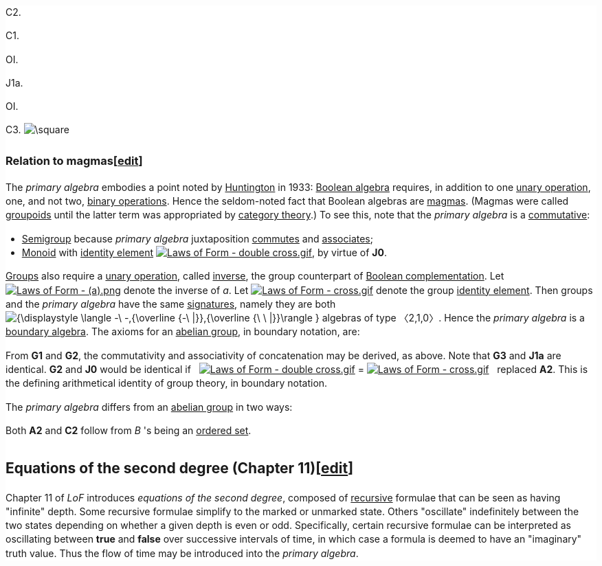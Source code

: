 C2.

C1.

OI.

J1a.

OI.

C3. ![\square ](https://wikimedia.org/api/rest_v1/media/math/render/svg/455831d58fa08f311b934d324adcff89a868b4e4)

### Relation to magmas\[[edit][252]\]

The *primary algebra* embodies a point noted by [Huntington][253] in 1933: [Boolean algebra][254] requires, in addition to one [unary operation][255], one, and not two, [binary operations][256]. Hence the seldom-noted fact that Boolean algebras are [magmas][257]. (Magmas were called [groupoids][258] until the latter term was appropriated by [category theory][259].) To see this, note that the *primary algebra* is a [commutative][260]:

-   [Semigroup][261] because *primary algebra* juxtaposition [commutes][262] and [associates][263];
-   [Monoid][264] with [identity element][265] [![Laws of Form - double cross.gif](https://upload.wikimedia.org/wikipedia/commons/f/ff/Laws_of_Form_-_double_cross.gif)][266], by virtue of __J0__.

[Groups][267] also require a [unary operation][268], called [inverse][269], the group counterpart of [Boolean complementation][270]. Let [![Laws of Form - (a).png](https://upload.wikimedia.org/wikipedia/commons/thumb/3/3a/Laws_of_Form_-_%28a%29.png/20px-Laws_of_Form_-_%28a%29.png)][271] denote the inverse of *a*. Let [![Laws of Form - cross.gif](https://upload.wikimedia.org/wikipedia/commons/0/06/Laws_of_Form_-_cross.gif)][272] denote the group [identity element][273]. Then groups and the *primary algebra* have the same [signatures][274], namely they are both ![{\displaystyle \langle -\ -,{\overline {-\ |}},{\overline {\ \ |}}\rangle }](https://wikimedia.org/api/rest_v1/media/math/render/svg/eee5d2045fdc635698605f3e9e2c9cfd100184a1) algebras of type 〈2,1,0〉. Hence the *primary algebra* is a [boundary algebra][275]. The axioms for an [abelian group][276], in boundary notation, are:

From __G1__ and __G2__, the commutativity and associativity of concatenation may be derived, as above. Note that __G3__ and __J1a__ are identical. __G2__ and __J0__ would be identical if   [![Laws of Form - double cross.gif](https://upload.wikimedia.org/wikipedia/commons/thumb/f/ff/Laws_of_Form_-_double_cross.gif/25px-Laws_of_Form_-_double_cross.gif)][277] = [![Laws of Form - cross.gif](https://upload.wikimedia.org/wikipedia/commons/thumb/0/06/Laws_of_Form_-_cross.gif/20px-Laws_of_Form_-_cross.gif)][278]   replaced __A2__. This is the defining arithmetical identity of group theory, in boundary notation.

The *primary algebra* differs from an [abelian group][279] in two ways:

Both __A2__ and __C2__ follow from *B* 's being an [ordered set][280].

## Equations of the second degree (Chapter 11)\[[edit][281]\]

Chapter 11 of *LoF* introduces *equations of the second degree*, composed of [recursive][282] formulae that can be seen as having "infinite" depth. Some recursive formulae simplify to the marked or unmarked state. Others "oscillate" indefinitely between the two states depending on whether a given depth is even or odd. Specifically, certain recursive formulae can be interpreted as oscillating between __true__ and __false__ over successive intervals of time, in which case a formula is deemed to have an "imaginary" truth value. Thus the flow of time may be introduced into the *primary algebra*.


[1]: https://en.wikipedia.org/wiki/G._Spencer-Brown "G. Spencer-Brown"
[2]: https://en.wikipedia.org/wiki/Mathematics "Mathematics"
[3]: https://en.wikipedia.org/wiki/Philosophy "Philosophy"
[4]: https://en.wikipedia.org/wiki/Logical_system "Logical system"
[5]: https://en.wikipedia.org/wiki/Two-element_Boolean_algebra#Some_basic_identities "Two-element Boolean algebra"
[6]: https://en.wikipedia.org/wiki/Algebra "Algebra"
[7]: https://en.wikipedia.org/wiki/Interpretation_(logic) "Interpretation (logic)"
[8]: https://en.wikipedia.org/wiki/Two-element_Boolean_algebra "Two-element Boolean algebra"
[9]: https://en.wikipedia.org/wiki/Boolean_logic "Boolean logic"
[10]: https://en.wikipedia.org/wiki/Propositional_calculus "Propositional calculus"
[11]: https://en.wikipedia.org/wiki/Interpretation_(logic) "Interpretation (logic)"
[12]: https://en.wikipedia.org/wiki/Finite_automata "Finite automata"
[13]: https://en.wikipedia.org/wiki/Alonzo_Church "Alonzo Church"
[14]: https://en.wikipedia.org/wiki/Laws_of_Form#cite_note-1
[15]: https://en.wikipedia.org/w/index.php?title=Laws_of_Form&action=edit&section=1 "Edit section: The book"
[16]: https://en.wikipedia.org/wiki/Bertrand_Russell "Bertrand Russell"
[17]: https://en.wikipedia.org/wiki/J._C._P._Miller "J. C. P. Miller"
[18]: https://en.wikipedia.org/wiki/University_College_London "University College London"
[19]: https://en.wikipedia.org/w/index.php?title=Harry_Frost_(educationalist)&action=edit&redlink=1 "Harry Frost (educationalist) (page does not exist)"
[20]: https://en.wikipedia.org/wiki/University_of_London "University of London"
[21]: https://en.wikipedia.org/wiki/Mathematical_logic "Mathematical logic"
[22]: https://en.wikipedia.org/wiki/University_of_London "University of London"
[23]: https://en.wikipedia.org/wiki/Laws_of_Form#cite_note-Eine_Einf%C3%BChrung-2
[24]: https://en.wikipedia.org/wiki/Wikipedia:No_original_research "Wikipedia:No original research"
[25]: https://en.wikipedia.org/wiki/Paradox "Paradox"
[26]: https://en.wikipedia.org/wiki/Wittgenstein "Wittgenstein"
[27]: https://en.wikipedia.org/wiki/R._D._Laing "R. D. Laing"
[28]: https://en.wikipedia.org/wiki/Charles_Sanders_Peirce "Charles Sanders Peirce"
[29]: https://en.wikipedia.org/wiki/Bertrand_Russell "Bertrand Russell"
[30]: https://en.wikipedia.org/wiki/Alfred_North_Whitehead "Alfred North Whitehead"
[31]: https://en.wikipedia.org/wiki/Laws_of_Form#cite_note-3
[32]: https://en.wikipedia.org/wiki/E-Prime "E-Prime"
[33]: https://en.wikipedia.org/w/index.php?title=Laws_of_Form&action=edit&section=2 "Edit section: Reception"
[34]: https://en.wikipedia.org/wiki/Cult_classic "Cult classic"
[35]: https://en.wikipedia.org/wiki/Heinz_von_Foerster "Heinz von Foerster"
[36]: https://en.wikipedia.org/wiki/Whole_Earth_Catalog "Whole Earth Catalog"
[37]: https://en.wikipedia.org/wiki/Laws_of_Form#cite_note-Computing_a_Realit-4
[38]: https://en.wikipedia.org/wiki/Consciousness "Consciousness"
[39]: https://en.wikipedia.org/wiki/Cognition "Cognition"
[40]: https://en.wikipedia.org/wiki/Logic "Logic"
[41]: https://en.wikipedia.org/wiki/Boolean_algebra_(logic) "Boolean algebra (logic)"
[42]: https://en.wikipedia.org/wiki/Philosophy_of_language "Philosophy of language"
[43]: https://en.wikipedia.org/wiki/Philosophy_of_mind "Philosophy of mind"
[44]: https://en.wikipedia.org/wiki/Laws_of_Form#cite_note-5
[45]: https://en.wikipedia.org/wiki/Two-element_Boolean_algebra "Two-element Boolean algebra"
[46]: https://en.wikipedia.org/wiki/Duality_(mathematics) "Duality (mathematics)"
[47]: https://en.wikipedia.org/wiki/Boolean_algebra_(structure) "Boolean algebra (structure)"
[48]: https://en.wikipedia.org/wiki/Lattice_(order) "Lattice (order)"
[49]: https://en.wikipedia.org/wiki/Semantics_of_logic "Semantics of logic"
[50]: https://en.wikipedia.org/wiki/Sentential_logic "Sentential logic"
[51]: https://en.wikipedia.org/wiki/Syllogism "Syllogism"
[52]: https://en.wikipedia.org/wiki/Logic "Logic"
[53]: https://en.wikipedia.org/wiki/Laws_of_Form#Related_Work
[54]: https://en.wikipedia.org/wiki/Heinz_von_Foerster "Heinz von Foerster"
[55]: https://en.wikipedia.org/wiki/Louis_Kauffman "Louis Kauffman"
[56]: https://en.wikipedia.org/wiki/Niklas_Luhmann "Niklas Luhmann"
[57]: https://en.wikipedia.org/wiki/Humberto_Maturana "Humberto Maturana"
[58]: https://en.wikipedia.org/wiki/Francisco_Varela "Francisco Varela"
[59]: https://en.wikipedia.org/w/index.php?title=William_Bricken&action=edit&redlink=1 "William Bricken (page does not exist)"
[60]: https://en.wikipedia.org/wiki/Four_color_theorem "Four color theorem"
[61]: https://en.wikipedia.org/wiki/Fermat%27s_Last_Theorem "Fermat's Last Theorem"
[62]: https://en.wikipedia.org/wiki/Goldbach_conjecture "Goldbach conjecture"
[63]: https://en.wikipedia.org/wiki/Laws_of_Form#cite_note-6
[64]: https://en.wikipedia.org/w/index.php?title=Laws_of_Form&action=edit&section=3 "Edit section: The form (Chapter 1)"
[65]: https://en.wikipedia.org/wiki/File:Laws_of_Form_-_cross.gif
[66]: https://en.wikipedia.org/wiki/Cognition "Cognition"
[67]: https://en.wikipedia.org/wiki/Duality_(mathematics) "Duality (mathematics)"
[68]: https://en.wikipedia.org/wiki/Consciousness "Consciousness"
[69]: https://en.wikipedia.org/wiki/Language "Language"
[70]: https://en.wikipedia.org/wiki/Charles_Sanders_Peirce "Charles Sanders Peirce"
[71]: https://en.wikipedia.org/wiki/Laws_of_Form#Related_work
[72]: https://en.wikipedia.org/w/index.php?title=Laws_of_Form&action=edit&section=4 "Edit section: The primary arithmetic (Chapter 4)"
[73]: https://en.wikipedia.org/wiki/Syntax "Syntax"
[74]: https://en.wikipedia.org/wiki/Atomic_formula "Atomic formula"
[75]: https://en.wikipedia.org/wiki/File:Laws_of_Form_-_cross.gif
[76]: https://en.wikipedia.org/wiki/File:Laws_of_Form_-_cross.gif
[77]: https://en.wikipedia.org/wiki/Concatenation "Concatenation"
[78]: https://en.wikipedia.org/wiki/Semantics_of_logic "Semantics of logic"
[79]: https://en.wikipedia.org/wiki/Definition "Definition"
[80]: https://en.wikipedia.org/wiki/Axiom "Axiom"
[81]: https://en.wikipedia.org/wiki/File:Laws_of_Form_-_cross.gif
[82]: https://en.wikipedia.org/wiki/File:Laws_of_Form_-_cross.gif
[83]: https://en.wikipedia.org/wiki/File:Laws_of_Form_-_cross.gif
[84]: https://en.wikipedia.org/wiki/File:Laws_of_Form_-_double_cross.gif
[85]: https://en.wikipedia.org/wiki/Relation_(mathematics) "Relation (mathematics)"
[86]: https://en.wikipedia.org/wiki/Logical_equivalence "Logical equivalence"
[87]: https://en.wikipedia.org/wiki/Partition_of_a_set "Partition of a set"
[88]: https://en.wikipedia.org/wiki/Equivalence_class "Equivalence class"
[89]: https://en.wikipedia.org/wiki/Mathematics "Mathematics"
[90]: https://en.wikipedia.org/wiki/Computer_science "Computer science"
[91]: https://en.wikipedia.org/wiki/Dyck_language "Dyck language"
[92]: https://en.wikipedia.org/wiki/Context-free_language "Context-free language"
[93]: https://en.wikipedia.org/wiki/Chomsky_hierarchy "Chomsky hierarchy"
[94]: https://en.wikipedia.org/wiki/Rewrite_system "Rewrite system"
[95]: https://en.wikipedia.org/wiki/Strongly_normalizing "Strongly normalizing"
[96]: https://en.wikipedia.org/wiki/Confluence_(abstract_rewriting) "Confluence (abstract rewriting)"
[97]: https://en.wikipedia.org/w/index.php?title=Laws_of_Form&action=edit&section=5 "Edit section: The notion of canon"
[98]: https://en.wikipedia.org/wiki/Metalogic "Metalogic"
[99]: https://en.wikipedia.org/wiki/Object_language "Object language"
[100]: https://en.wikipedia.org/wiki/Metalanguage "Metalanguage"
[101]: https://en.wikipedia.org/w/index.php?title=Laws_of_Form&action=edit&section=6 "Edit section: The primary algebra (Chapter 6)"
[102]: https://en.wikipedia.org/w/index.php?title=Laws_of_Form&action=edit&section=7 "Edit section: Syntax"
[103]: https://en.wikipedia.org/wiki/Formula "Formula"
[104]: https://en.wikipedia.org/wiki/Mathematics "Mathematics"
[105]: https://en.wikipedia.org/wiki/Logic "Logic"
[106]: https://en.wikipedia.org/wiki/Variable_(mathematics) "Variable (mathematics)"
[107]: https://en.wikipedia.org/wiki/File:Laws_of_Form_-_cross.gif
[108]: https://en.wikipedia.org/wiki/File:Laws_of_Form_-_double_cross.gif
[109]: https://en.wikipedia.org/w/index.php?title=Laws_of_Form&action=edit&section=8 "Edit section: Rules governing logical equivalence"
[110]: https://en.wikipedia.org/wiki/Equation "Equation"
[111]: https://en.wikipedia.org/wiki/Logical_equivalence "Logical equivalence"
[112]: https://en.wikipedia.org/wiki/Equivalence_relation "Equivalence relation"
[113]: https://en.wikipedia.org/wiki/Logic "Logic"
[114]: https://en.wikipedia.org/wiki/Equations "Equations"
[115]: https://en.wikipedia.org/wiki/Algebraic_structures "Algebraic structures"
[116]: https://en.wikipedia.org/wiki/Boolean_algebra_(structure) "Boolean algebra (structure)"
[117]: https://en.wikipedia.org/wiki/Variety_(universal_algebra) "Variety (universal algebra)"
[118]: https://en.wikipedia.org/wiki/Mathematical_logic "Mathematical logic"
[119]: https://en.wikipedia.org/wiki/Tautology_(logic) "Tautology (logic)"
[120]: https://en.wikipedia.org/wiki/Turnstile_(symbol) "Turnstile (symbol)"
[121]: https://en.wikipedia.org/wiki/Tautology_(logic) "Tautology (logic)"
[122]: https://en.wikipedia.org/wiki/File:Laws_of_Form_-_cross.gif
[123]: https://en.wikipedia.org/wiki/Biconditional "Biconditional"
[124]: https://en.wikipedia.org/wiki/Modus_ponens "Modus ponens"
[125]: https://en.wikipedia.org/w/index.php?title=Laws_of_Form&action=edit&section=9 "Edit section: Initials"
[126]: https://en.wikipedia.org/wiki/Decision_procedure "Decision procedure"
[127]: https://en.wikipedia.org/wiki/Axiom "Axiom"
[128]: https://en.wikipedia.org/wiki/Distributive_law "Distributive law"
[129]: https://en.wikipedia.org/wiki/Sentential_logic "Sentential logic"
[130]: https://en.wikipedia.org/wiki/Boolean_algebra_(structure) "Boolean algebra (structure)"
[131]: https://en.wikipedia.org/wiki/Lattice_(order) "Lattice (order)"
[132]: https://en.wikipedia.org/wiki/Complemented_lattice "Complemented lattice"
[133]: https://en.wikipedia.org/wiki/File:Laws_of_Form_-_cross.gif
[134]: https://en.wikipedia.org/wiki/File:Laws_of_Form_-_double_cross.gif
[135]: https://en.wikipedia.org/wiki/Identity_element "Identity element"
[136]: https://en.wikipedia.org/wiki/File:Laws_of_Form_-_double_cross.gif
[137]: https://en.wikipedia.org/wiki/Ordered_tree "Ordered tree"
[138]: https://en.wikipedia.org/wiki/Formula "Formula"
[139]: https://en.wikipedia.org/wiki/Mathematical_induction "Mathematical induction"
[140]: https://en.wikipedia.org/wiki/Charles_Sanders_Peirce "Charles Sanders Peirce"
[141]: https://en.wikipedia.org/wiki/Existential_graph "Existential graph"
[142]: https://en.wikipedia.org/wiki/Commutativity "Commutativity"
[143]: https://en.wikipedia.org/wiki/Associativity "Associativity"
[144]: https://en.wikipedia.org/wiki/Existential_graph "Existential graph"
[145]: https://en.wikipedia.org/wiki/Lattice_(order) "Lattice (order)"
[146]: https://en.wikipedia.org/wiki/Absorption_law "Absorption law"
[147]: https://en.wikipedia.org/wiki/Bounded_lattice "Bounded lattice"
[148]: https://en.wikipedia.org/wiki/File:Laws_of_Form_-_double_cross.gif
[149]: https://en.wikipedia.org/wiki/Abelian_group "Abelian group"
[150]: https://en.wikipedia.org/w/index.php?title=Laws_of_Form&action=edit&section=10 "Edit section: Proof theory"
[151]: https://en.wikipedia.org/wiki/Theorem "Theorem"
[152]: https://en.wikipedia.org/wiki/Metalanguage "Metalanguage"
[153]: https://en.wikipedia.org/wiki/Mathematical_proof "Mathematical proof"
[154]: https://en.wikipedia.org/wiki/Theorem "Theorem"
[155]: https://en.wikipedia.org/wiki/Decision_procedure "Decision procedure"
[156]: https://en.wikipedia.org/wiki/Mathematical_proof "Mathematical proof"
[157]: https://en.wikipedia.org/wiki/Theorem "Theorem"
[158]: https://en.wikipedia.org/wiki/Formula "Formula"
[159]: https://en.wikipedia.org/wiki/File:Laws_of_Form_-_()A%3D().png
[160]: https://en.wikipedia.org/wiki/File:Laws_of_Form_-_((A))%3DA.png
[161]: https://en.wikipedia.org/wiki/File:Laws_of_Form_-_(((A)B)C)%3D(AC)((B)C).png
[162]: https://en.wikipedia.org/wiki/Algorithm "Algorithm"
[163]: https://en.wikipedia.org/wiki/Conjunctive_normal_form "Conjunctive normal form"
[164]: https://en.wikipedia.org/wiki/Boolean_algebra_(logic) "Boolean algebra (logic)"
[165]: https://en.wikipedia.org/wiki/Formula "Formula"
[166]: https://en.wikipedia.org/wiki/Formula "Formula"
[167]: https://en.wikipedia.org/wiki/Tautology_(logic) "Tautology (logic)"
[168]: https://en.wikipedia.org/wiki/If_and_only_if "If and only if"
[169]: https://en.wikipedia.org/wiki/Natural_deduction "Natural deduction"
[170]: https://en.wikipedia.org/wiki/File:Laws_of_Form_-_((A)A).png
[171]: https://en.wikipedia.org/wiki/Metatheory "Metatheory"
[172]: https://en.wikipedia.org/wiki/Completeness_(logic) "Completeness (logic)"
[173]: https://en.wikipedia.org/wiki/Axiom "Axiom"
[174]: https://en.wikipedia.org/wiki/Sentential_logic "Sentential logic"
[175]: https://en.wikipedia.org/wiki/Mathematical_logic "Mathematical logic"
[176]: https://en.wikipedia.org/w/index.php?title=Laws_of_Form&action=edit&section=11 "Edit section: Interpretations"
[177]: https://en.wikipedia.org/wiki/Two-element_Boolean_algebra "Two-element Boolean algebra"
[178]: https://en.wikipedia.org/wiki/Interpretation_(logic) "Interpretation (logic)"
[179]: https://en.wikipedia.org/wiki/Two-element_Boolean_algebra "Two-element Boolean algebra"
[180]: https://en.wikipedia.org/wiki/Sentential_logic "Sentential logic"
[181]: https://en.wikipedia.org/wiki/Syllogism "Syllogism"
[182]: https://en.wikipedia.org/wiki/Interpretation_(logic) "Interpretation (logic)"
[183]: https://en.wikipedia.org/wiki/Interpretation_(logic) "Interpretation (logic)"
[184]: https://en.wikipedia.org/wiki/First-order_logic "First-order logic"
[185]: https://en.wikipedia.org/wiki/Charles_Sanders_Peirce "Charles Sanders Peirce"
[186]: https://en.wikipedia.org/wiki/Existential_graph "Existential graph"
[187]: https://en.wikipedia.org/w/index.php?title=Laws_of_Form&action=edit&section=12 "Edit section: Two-element Boolean algebra 2"
[188]: https://en.wikipedia.org/wiki/Two-element_Boolean_algebra "Two-element Boolean algebra"
[189]: https://en.wikipedia.org/wiki/Join_(mathematics) "Join (mathematics)"
[190]: https://en.wikipedia.org/wiki/Meet_(mathematics) "Meet (mathematics)"
[191]: https://en.wikipedia.org/wiki/Concatenation "Concatenation"
[192]: https://en.wikipedia.org/wiki/Complement_(order_theory) "Complement (order theory)"
[193]: https://en.wikipedia.org/wiki/File:Laws_of_Form_-_not_a.gif
[194]: https://en.wikipedia.org/wiki/Concatenation "Concatenation"
[195]: https://en.wikipedia.org/wiki/Identity_element "Identity element"
[196]: https://en.wikipedia.org/wiki/Model_theory "Model theory"
[197]: https://en.wikipedia.org/wiki/Set_(mathematics) "Set (mathematics)"
[198]: https://en.wikipedia.org/wiki/File:Laws_of_Form_-_cross.gif
[199]: https://en.wikipedia.org/wiki/File:Laws_of_Form_-_double_cross.gif
[200]: https://en.wikipedia.org/wiki/Boolean_domain "Boolean domain"
[201]: https://en.wikipedia.org/wiki/Universal_algebra "Universal algebra"
[202]: https://en.wikipedia.org/wiki/Algebraic_structure "Algebraic structure"
[203]: https://en.wikipedia.org/wiki/Functional_completeness "Functional completeness"
[204]: https://en.wikipedia.org/wiki/Sheffer_stroke "Sheffer stroke"
[205]: https://en.wikipedia.org/wiki/Isomorphic "Isomorphic"
[206]: https://en.wikipedia.org/wiki/File:Laws_of_Form_-_(A)A%3D().png
[207]: https://en.wikipedia.org/wiki/File:Laws_of_Form_-_cross.gif
[208]: https://en.wikipedia.org/wiki/File:Laws_of_Form_-_cross.gif
[209]: https://en.wikipedia.org/w/index.php?title=Laws_of_Form&action=edit&section=13 "Edit section: Sentential logic"
[210]: https://en.wikipedia.org/wiki/File:Laws_of_Form_-_cross.gif
[211]: https://en.wikipedia.org/wiki/File:Laws_of_Form_-_double_cross.gif
[212]: https://en.wikipedia.org/wiki/File:Laws_of_Form_-_not_a.gif
[213]: https://en.wikipedia.org/wiki/File:Laws_of_Form_-_a_or_b.gif
[214]: https://en.wikipedia.org/wiki/File:Laws_of_Form_-_if_a_then_b.gif
[215]: https://en.wikipedia.org/wiki/File:Laws_of_Form_-_a_and_b.gif
[216]: https://en.wikipedia.org/wiki/Sentential_logic "Sentential logic"
[217]: https://en.wikipedia.org/wiki/Interpretation_(logic) "Interpretation (logic)"
[218]: https://en.wikipedia.org/wiki/Tautology_(logic) "Tautology (logic)"
[219]: https://en.wikipedia.org/wiki/Satisfiability "Satisfiability"
[220]: https://en.wikipedia.org/wiki/Decision_procedure "Decision procedure"
[221]: https://en.wikipedia.org/wiki/Willard_Van_Orman_Quine "Willard Van Orman Quine"
[222]: https://en.wikipedia.org/wiki/Syntax "Syntax"
[223]: https://en.wikipedia.org/wiki/Semantics_of_logic "Semantics of logic"
[224]: https://en.wikipedia.org/wiki/Proof_theory "Proof theory"
[225]: https://en.wikipedia.org/wiki/Propositional_calculus "Propositional calculus"
[226]: https://en.wikipedia.org/wiki/Truth_value "Truth value"
[227]: https://en.wikipedia.org/wiki/Logical_connective "Logical connective"
[228]: https://en.wikipedia.org/wiki/Concatenation "Concatenation"
[229]: https://en.wikipedia.org/wiki/File:Laws_of_Form_-_(A(B)).png
[230]: https://en.wikipedia.org/wiki/File:Laws_of_Form_-_(A)B.png
[231]: https://en.wikipedia.org/wiki/Duality_(mathematics) "Duality (mathematics)"
[232]: https://en.wikipedia.org/wiki/Sentential_logic "Sentential logic"
[233]: https://en.wikipedia.org/wiki/Two-element_Boolean_algebra "Two-element Boolean algebra"
[234]: https://en.wikipedia.org/wiki/Duality_(mathematics) "Duality (mathematics)"
[235]: https://en.wikipedia.org/wiki/De_Morgan%27s_laws "De Morgan's laws"
[236]: https://en.wikipedia.org/wiki/Logical_complement "Logical complement"
[237]: https://en.wikipedia.org/wiki/Negation "Negation"
[238]: https://en.wikipedia.org/wiki/Operator_(mathematics) "Operator (mathematics)"
[239]: https://en.wikipedia.org/wiki/Operand "Operand"
[240]: https://en.wikipedia.org/w/index.php?title=Laws_of_Form&action=edit&section=14 "Edit section: Syllogisms"
[241]: https://en.wikipedia.org/wiki/Syllogism "Syllogism"
[242]: https://en.wikipedia.org/wiki/Polysyllogism "Polysyllogism"
[243]: https://en.wikipedia.org/wiki/Syllogism "Syllogism"
[244]: https://en.wikipedia.org/wiki/Aristotelian_logic "Aristotelian logic"
[245]: https://en.wikipedia.org/wiki/Medieval_logic "Medieval logic"
[246]: https://en.wikipedia.org/wiki/Interpretation_(logic) "Interpretation (logic)"
[247]: https://en.wikipedia.org/wiki/Monadic_logic "Monadic logic"
[248]: https://en.wikipedia.org/wiki/Term_logic "Term logic"
[249]: https://en.wikipedia.org/w/index.php?title=Boolean_term_schema&action=edit&redlink=1 "Boolean term schema (page does not exist)"
[250]: https://en.wikipedia.org/w/index.php?title=Laws_of_Form&action=edit&section=15 "Edit section: An example of calculation"
[251]: https://en.wikipedia.org/wiki/Gottfried_Wilhelm_Leibniz "Gottfried Wilhelm Leibniz"
[252]: https://en.wikipedia.org/w/index.php?title=Laws_of_Form&action=edit&section=16 "Edit section: Relation to magmas"
[253]: https://en.wikipedia.org/wiki/Edward_Vermilye_Huntington "Edward Vermilye Huntington"
[254]: https://en.wikipedia.org/wiki/Boolean_algebra_(logic) "Boolean algebra (logic)"
[255]: https://en.wikipedia.org/wiki/Unary_operation "Unary operation"
[256]: https://en.wikipedia.org/wiki/Binary_operation "Binary operation"
[257]: https://en.wikipedia.org/wiki/Magma_(algebra) "Magma (algebra)"
[258]: https://en.wikipedia.org/wiki/Groupoid "Groupoid"
[259]: https://en.wikipedia.org/wiki/Category_theory "Category theory"
[260]: https://en.wikipedia.org/wiki/Commutative "Commutative"
[261]: https://en.wikipedia.org/wiki/Semigroup "Semigroup"
[262]: https://en.wikipedia.org/wiki/Commutative_property "Commutative property"
[263]: https://en.wikipedia.org/wiki/Associative_property "Associative property"
[264]: https://en.wikipedia.org/wiki/Monoid "Monoid"
[265]: https://en.wikipedia.org/wiki/Identity_element "Identity element"
[266]: https://en.wikipedia.org/wiki/File:Laws_of_Form_-_double_cross.gif
[267]: https://en.wikipedia.org/wiki/Group_(mathematics) "Group (mathematics)"
[268]: https://en.wikipedia.org/wiki/Unary_operation "Unary operation"
[269]: https://en.wikipedia.org/wiki/Group_(mathematics)#Definition "Group (mathematics)"
[270]: https://en.wikipedia.org/wiki/Boolean_algebra_(logic) "Boolean algebra (logic)"
[271]: https://en.wikipedia.org/wiki/File:Laws_of_Form_-_(a).png
[272]: https://en.wikipedia.org/wiki/File:Laws_of_Form_-_cross.gif
[273]: https://en.wikipedia.org/wiki/Identity_element "Identity element"
[274]: https://en.wikipedia.org/wiki/Signature_(logic) "Signature (logic)"
[275]: https://en.wikipedia.org/wiki/List_of_algebraic_structures "List of algebraic structures"
[276]: https://en.wikipedia.org/wiki/Abelian_group "Abelian group"
[277]: https://en.wikipedia.org/wiki/File:Laws_of_Form_-_double_cross.gif
[278]: https://en.wikipedia.org/wiki/File:Laws_of_Form_-_cross.gif
[279]: https://en.wikipedia.org/wiki/Abelian_group "Abelian group"
[280]: https://en.wikipedia.org/wiki/Ordered_set "Ordered set"
[281]: https://en.wikipedia.org/w/index.php?title=Laws_of_Form&action=edit&section=17 "Edit section: Equations of the second degree (Chapter 11)"
[282]: https://en.wikipedia.org/wiki/Recursion "Recursion"
[283]: https://en.wikipedia.org/wiki/Alonzo_Church "Alonzo Church"
[284]: https://en.wikipedia.org/wiki/Finite_automata "Finite automata"
[285]: https://en.wikipedia.org/w/index.php?title=Laws_of_Form&action=edit&section=18 "Edit section: Related work"
[286]: https://en.wikipedia.org/wiki/Gottfried_Leibniz "Gottfried Leibniz"
[287]: https://en.wikipedia.org/wiki/Boolean_algebra_(logic) "Boolean algebra (logic)"
[288]: https://en.wikipedia.org/wiki/Logical_conjunction "Logical conjunction"
[289]: https://en.wikipedia.org/wiki/Logical_complement "Logical complement"
[290]: https://en.wikipedia.org/wiki/Algebraic_logic "Algebraic logic"
[291]: https://en.wikipedia.org/wiki/Clarence_Irving_Lewis "Clarence Irving Lewis"
[292]: https://en.wikipedia.org/wiki/Nicholas_Rescher "Nicholas Rescher"
[293]: https://en.wikipedia.org/wiki/Charles_Sanders_Peirce "Charles Sanders Peirce"
[294]: https://en.wikipedia.org/wiki/Laws_of_Form#cite_note-7
[295]: https://en.wikipedia.org/wiki/Laws_of_Form#cite_note-8
[296]: https://en.wikipedia.org/wiki/Laws_of_Form#cite_note-9
[297]: https://en.wikipedia.org/wiki/Syntax "Syntax"
[298]: https://en.wikipedia.org/wiki/Existential_graph "Existential graph"
[299]: https://en.wikipedia.org/wiki/Concatenation "Concatenation"
[300]: https://en.wikipedia.org/wiki/Logical_conjunction "Logical conjunction"
[301]: https://en.wikipedia.org/wiki/Negation "Negation"
[302]: https://en.wikipedia.org/wiki/Laws_of_Form#cite_note-10
[303]: https://en.wikipedia.org/wiki/Logical_conjunction "Logical conjunction"
[304]: https://en.wikipedia.org/wiki/Isomorphic "Isomorphic"
[305]: https://en.wikipedia.org/wiki/Semiotics "Semiotics"
[306]: https://en.wikipedia.org/wiki/Jean_Nicod "Jean Nicod"
[307]: https://en.wikipedia.org/wiki/Bertrand_Russell "Bertrand Russell"
[308]: https://en.wikipedia.org/wiki/Infix "Infix"
[309]: https://en.wikipedia.org/wiki/Polish_notation "Polish notation"
[310]: https://en.wikipedia.org/wiki/Reverse_Polish_notation "Reverse Polish notation"
[311]: https://en.wikipedia.org/wiki/Emil_Post "Emil Post"
[312]: https://en.wikipedia.org/wiki/Sentential_logic "Sentential logic"
[313]: https://en.wikipedia.org/wiki/David_Hilbert "David Hilbert"
[314]: https://en.wikipedia.org/wiki/Jan_%C5%81ukasiewicz "Jan Łukasiewicz"
[315]: https://en.wikipedia.org/wiki/Axiom_independence "Axiom independence"
[316]: https://en.wikipedia.org/wiki/Model_theory "Model theory"
[317]: https://en.wikipedia.org/wiki/William_Craig_(logician) "William Craig (logician)"
[318]: https://en.wikipedia.org/wiki/Algebraic_logic "Algebraic logic"
[319]: https://en.wikipedia.org/wiki/Cognitive_science "Cognitive science"
[320]: https://en.wikipedia.org/wiki/Set_theory "Set theory"
[321]: https://en.wikipedia.org/wiki/Humberto_Maturana "Humberto Maturana"
[322]: https://en.wikipedia.org/wiki/Francisco_Varela "Francisco Varela"
[323]: https://en.wikipedia.org/wiki/Eleanor_Rosch "Eleanor Rosch"
[324]: https://en.wikipedia.org/wiki/Mereology "Mereology"
[325]: https://en.wikipedia.org/wiki/Lattice_(order) "Lattice (order)"
[326]: https://en.wikipedia.org/wiki/Model_theory "Model theory"
[327]: https://en.wikipedia.org/wiki/Boolean_algebra_(structure) "Boolean algebra (structure)"
[328]: https://en.wikipedia.org/wiki/Mereotopology "Mereotopology"
[329]: https://en.wikipedia.org/wiki/Sentential_logic "Sentential logic"
[330]: https://en.wikipedia.org/wiki/Set_theory "Set theory"
[331]: https://en.wikipedia.org/w/index.php?title=Laws_of_Form&action=edit&section=19 "Edit section: See also"
[332]: https://simple.wikipedia.org/wiki/Boolean_algebra "simple:Boolean algebra"
[333]: https://en.wikipedia.org/wiki/Boolean_algebra_(introduction) "Boolean algebra (introduction)"
[334]: https://en.wikipedia.org/wiki/Boolean_algebra_(logic) "Boolean algebra (logic)"
[335]: https://en.wikipedia.org/wiki/Boolean_algebra_(structure) "Boolean algebra (structure)"
[336]: https://en.wikipedia.org/wiki/Boolean_algebras_canonically_defined "Boolean algebras canonically defined"
[337]: https://en.wikipedia.org/wiki/Boolean_logic "Boolean logic"
[338]: https://en.wikipedia.org/wiki/Entitative_graph "Entitative graph"
[339]: https://en.wikipedia.org/wiki/Existential_graph "Existential graph"
[340]: https://en.wikipedia.org/wiki/List_of_Boolean_algebra_topics "List of Boolean algebra topics"
[341]: https://en.wikipedia.org/wiki/Propositional_calculus "Propositional calculus"
[342]: https://en.wikipedia.org/wiki/Two-element_Boolean_algebra "Two-element Boolean algebra"
[343]: https://en.wikipedia.org/w/index.php?title=Laws_of_Form&action=edit&section=20 "Edit section: Notes"
[344]: https://en.wikipedia.org/wiki/Laws_of_Form#cite_ref-1
[345]: https://en.wikipedia.org/wiki/Laws_of_Form#cite_ref-Eine_Einf%C3%BChrung_2-0
[346]: https://en.wikipedia.org/wiki/ISBN_(identifier) "ISBN (identifier)"
[347]: https://en.wikipedia.org/wiki/Special:BookSources/978-3-531-16105-1 "Special:BookSources/978-3-531-16105-1"
[348]: https://en.wikipedia.org/wiki/Laws_of_Form#cite_ref-3
[349]: https://en.wikipedia.org/wiki/ISBN_(identifier) "ISBN (identifier)"
[350]: https://en.wikipedia.org/wiki/Special:BookSources/9783896703521 "Special:BookSources/9783896703521"
[351]: https://en.wikipedia.org/wiki/Laws_of_Form#cite_ref-Computing_a_Realit_4-0
[352]: https://constructivist.info/articles/4/1/062.foerster.pdf
[353]: https://en.wikipedia.org/wiki/Laws_of_Form#cite_ref-5
[354]: https://projecteuclid.org/download/pdf_1/euclid.ndjfl/1093888028
[355]: https://en.wikipedia.org/wiki/Doi_(identifier) "Doi (identifier)"
[356]: https://doi.org/10.1305%2Fndjfl%2F1093888028
[357]: https://en.wikipedia.org/wiki/Laws_of_Form#cite_ref-6
[358]: https://arxiv.org/abs/math/0112266
[359]: https://en.wikipedia.org/wiki/Laws_of_Form#cite_ref-7
[360]: https://en.wikipedia.org/wiki/Charles_Sanders_Peirce_bibliography#NEM "Charles Sanders Peirce bibliography"
[361]: https://en.wikipedia.org/wiki/Laws_of_Form#cite_ref-8
[362]: https://en.wikipedia.org/wiki/Charles_Sanders_Peirce_bibliography#W "Charles Sanders Peirce bibliography"
[363]: https://en.wikipedia.org/wiki/Indiana_University_Press "Indiana University Press"
[364]: https://en.wikipedia.org/wiki/Laws_of_Form#cite_ref-9
[365]: https://en.wikipedia.org/wiki/Charles_Sanders_Peirce_bibliography#CP "Charles Sanders Peirce bibliography"
[366]: https://en.wikipedia.org/wiki/Charles_Hartshorne "Charles Hartshorne"
[367]: https://en.wikipedia.org/wiki/Paul_Weiss_(philosopher) "Paul Weiss (philosopher)"
[368]: https://en.wikipedia.org/wiki/Harvard_University_Press "Harvard University Press"
[369]: https://en.wikipedia.org/wiki/Laws_of_Form#cite_ref-10
[370]: https://en.wikipedia.org/wiki/Charles_Hartshorne "Charles Hartshorne"
[371]: https://en.wikipedia.org/wiki/Paul_Weiss_(philosopher) "Paul Weiss (philosopher)"
[372]: https://en.wikipedia.org/w/index.php?title=Laws_of_Form&action=edit&section=21 "Edit section: References"
[373]: https://en.wikipedia.org/wiki/ISBN_(identifier) "ISBN (identifier)"
[374]: https://en.wikipedia.org/wiki/Special:BookSources/0-517-52776-6 "Special:BookSources/0-517-52776-6"
[375]: https://en.wikipedia.org/wiki/ISBN_(identifier) "ISBN (identifier)"
[376]: https://en.wikipedia.org/wiki/Special:BookSources/0-553-07782-1 "Special:BookSources/0-553-07782-1"
[377]: https://en.wikipedia.org/wiki/ISBN_(identifier) "ISBN (identifier)"
[378]: https://en.wikipedia.org/wiki/Special:BookSources/0-525-47544-3 "Special:BookSources/0-525-47544-3"
[379]: https://en.wikipedia.org/wiki/ISBN_(identifier) "ISBN (identifier)"
[380]: https://en.wikipedia.org/wiki/Special:BookSources/0-9639899-0-1 "Special:BookSources/0-9639899-0-1"
[381]: https://en.wikipedia.org/wiki/ISBN_(identifier) "ISBN (identifier)"
[382]: https://en.wikipedia.org/wiki/Special:BookSources/3-89094-321-7 "Special:BookSources/3-89094-321-7"
[383]: https://en.wikipedia.org/wiki/ISBN_(identifier) "ISBN (identifier)"
[384]: https://en.wikipedia.org/wiki/Special:BookSources/978-3-89094-580-4 "Special:BookSources/978-3-89094-580-4"
[385]: https://en.wikipedia.org/wiki/Doi_(identifier) "Doi (identifier)"
[386]: https://doi.org/10.2307%2F3131383
[387]: https://en.wikipedia.org/wiki/JSTOR_(identifier) "JSTOR (identifier)"
[388]: https://www.jstor.org/stable/3131383
[389]: https://en.wikipedia.org/wiki/David_Gries "David Gries"
[390]: https://en.wikipedia.org/wiki/William_Ernest_Johnson "William Ernest Johnson"
[391]: http://www.math.uic.edu/~kauffman/
[392]: http://www2.math.uic.edu/~kauffman/CHK.pdf
[393]: http://www.arxiv.org/math.CO/0112266
[394]: http://www.math.uic.edu/~kauffman/Laws.pdf
[395]: http://www.philosophie.uni-osnabrueck.de/Publikationen%20Lenzen/Lenzen%20Leibniz%20Logic.pdf
[396]: https://en.wikipedia.org/wiki/George_Lakoff "George Lakoff"
[397]: https://en.wikipedia.org/wiki/Rafael_E._N%C3%BA%C3%B1ez "Rafael E. Núñez"
[398]: https://en.wikipedia.org/wiki/Where_Mathematics_Comes_From "Where Mathematics Comes From"
[399]: https://en.wikipedia.org/wiki/CiteSeerX_(identifier) "CiteSeerX (identifier)"
[400]: https://citeseerx.ist.psu.edu/viewdoc/summary?doi=10.1.1.106.634
[401]: https://en.wikipedia.org/wiki/Doi_(identifier) "Doi (identifier)"
[402]: https://doi.org/10.1080%2F0308107031000075690
[403]: https://en.wikipedia.org/wiki/S2CID_(identifier) "S2CID (identifier)"
[404]: https://api.semanticscholar.org/CorpusID:9460101
[405]: https://en.wikipedia.org/wiki/ISBN_(identifier) "ISBN (identifier)"
[406]: https://en.wikipedia.org/wiki/Special:BookSources/978-3639367492 "Special:BookSources/978-3639367492"
[407]: https://en.wikipedia.org/wiki/Willard_Quine "Willard Quine"
[408]: https://en.wikipedia.org/wiki/Nicholas_Rescher "Nicholas Rescher"
[409]: https://semanticscholar.org/paper/e38f469b63b550a7924b264af80631c0f12429c5
[410]: https://en.wikipedia.org/wiki/Doi_(identifier) "Doi (identifier)"
[411]: https://doi.org/10.2307%2F2267644
[412]: https://en.wikipedia.org/wiki/JSTOR_(identifier) "JSTOR (identifier)"
[413]: https://www.jstor.org/stable/2267644
[414]: https://en.wikipedia.org/wiki/S2CID_(identifier) "S2CID (identifier)"
[415]: https://api.semanticscholar.org/CorpusID:689315
[416]: https://en.wikipedia.org/wiki/Doi_(identifier) "Doi (identifier)"
[417]: https://doi.org/10.1080%2F03081078108934802
[418]: https://en.wikipedia.org/wiki/Doi_(identifier) "Doi (identifier)"
[419]: https://doi.org/10.1080%2F03081078608934939
[420]: https://en.wikipedia.org/wiki/A._N._Whitehead "A. N. Whitehead"
[421]: http://www.ingentaconnect.com/content/imp/chk/2013/00000020/f0020003
[422]: https://en.wikipedia.org/w/index.php?title=Laws_of_Form&action=edit&section=22 "Edit section: External links"
[423]: https://web.archive.org/web/20150315203300/http://lawsofform.org/lof.html
[424]: https://web.archive.org/web/20060821204917/http://lawsofform.org/aum/session1.html
[425]: http://www.math.uic.edu/~kauffman/
[426]: http://www.math.uic.edu/~kauffman/Arithmetic.htm
[427]: https://web.archive.org/web/20070310071916/http://de.geocities.com/matthias_kissel/gdf/LoF.html
[428]: https://groups.yahoo.com/group/lawsofform
[429]: http://www.omath.org.il/112431/4CT
[430]: http://markability.net/
[431]: https://arxiv.org/abs/1905.12891
[432]: https://www.youtube.com/playlist?list=PLoK3NtWr5NbqEOdjQrWaq1sDweF7NJ5NB